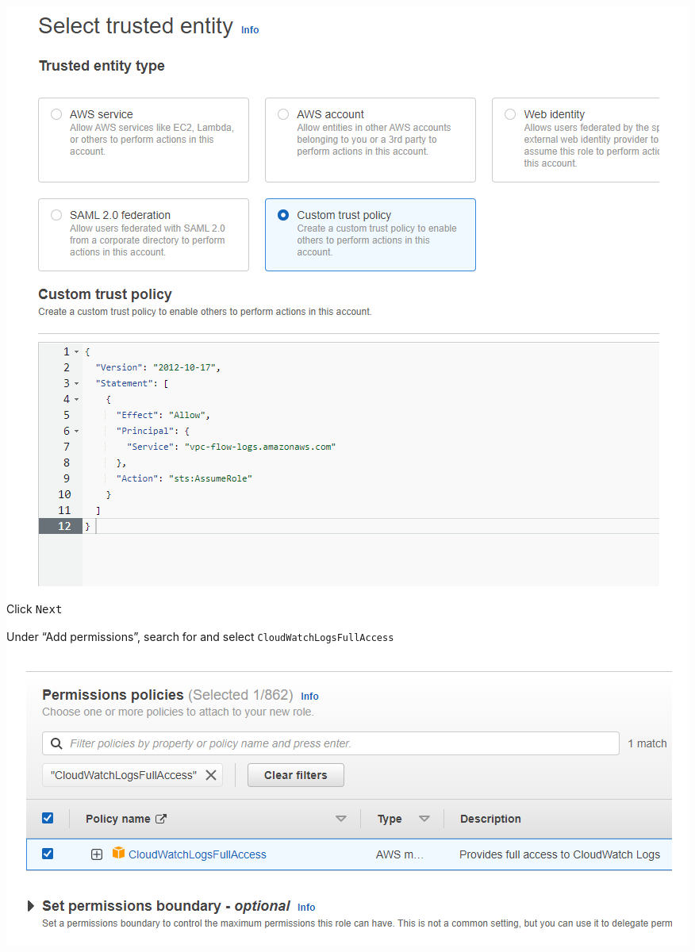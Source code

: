 ![Untitled](images/Untitled%202.png)

Click <kbd>Next</kbd>

Under “Add permissions”, search for and select `CloudWatchLogsFullAccess`

![Untitled](images/Untitled%203.png)
